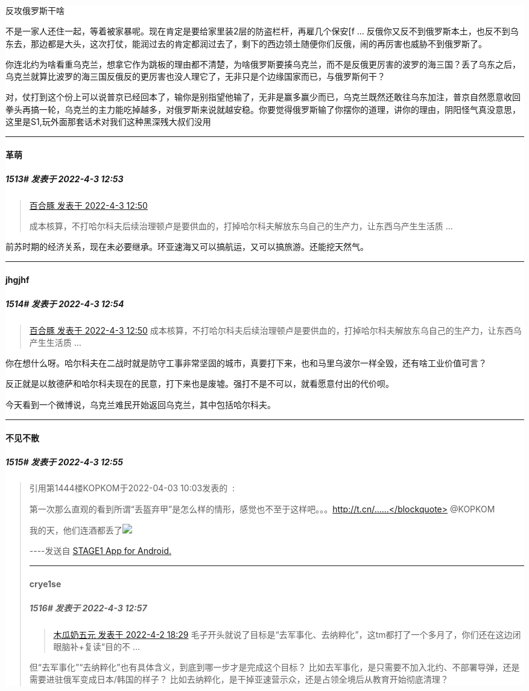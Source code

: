 反攻俄罗斯干啥

不是一家人还住一起，等着被家暴呢。现在肯定是要给家里装2层的防盗栏杆，再雇几个保安[f ...</blockquote>
反俄你又反不到俄罗斯本土，也反不到乌东去，那边都是大头，这次打仗，能润过去的肯定都润过去了，剩下的西边领土随便你们反俄，闹的再厉害也威胁不到俄罗斯了。

你连北约为啥看重乌克兰，想拿它作为跳板的理由都不清楚，为啥俄罗斯要揍乌克兰，而不是反俄更厉害的波罗的海三国？丢了乌东之后，乌克兰就算比波罗的海三国反俄反的更厉害也没人理它了，无非只是个边缘国家而已，与俄罗斯何干？

对，仗打到这个份上可以说普京已经回本了，输你是别指望他输了，无非是赢多赢少而已，乌克兰既然还敢往乌东加注，普京自然愿意收回拳头再搞一轮，乌克兰的主力能吃掉越多，对俄罗斯来说就越安稳。你要觉得俄罗斯输了你摆你的道理，讲你的理由，阴阳怪气真没意思，这里是S1,玩外面那套话术对我们这种黑深残大叔们没用

*****

####  革萌  
##### 1513#       发表于 2022-4-3 12:53

<blockquote><a href="httphttps://bbs.saraba1st.com/2b/forum.php?mod=redirect&amp;goto=findpost&amp;pid=55297843&amp;ptid=2061824" target="_blank">百合豚 发表于 2022-4-3 12:50</a>

成本核算，不打哈尔科夫后续治理顿卢是要供血的，打掉哈尔科夫解放东乌自己的生产力，让东西乌产生生活质 ...</blockquote>
前苏时期的经济关系，现在未必要继承。环亚速海又可以搞航运，又可以搞旅游。还能挖天然气。

*****

####  jhgjhf  
##### 1514#       发表于 2022-4-3 12:54

<blockquote><a href="httphttps://bbs.saraba1st.com/2b/forum.php?mod=redirect&amp;goto=findpost&amp;pid=55297843&amp;ptid=2061824" target="_blank">百合豚 发表于 2022-4-3 12:50</a>
成本核算，不打哈尔科夫后续治理顿卢是要供血的，打掉哈尔科夫解放东乌自己的生产力，让东西乌产生生活质 ...</blockquote>
你在想什么呀。哈尔科夫在二战时就是防守工事非常坚固的城市，真要打下来，也和马里乌波尔一样全毁，还有啥工业价值可言？

反正就是以敖德萨和哈尔科夫现在的民意，打下来也是废墟。强打不是不可以，就看愿意付出的代价呗。

今天看到一个微博说，乌克兰难民开始返回乌克兰，其中包括哈尔科夫。

*****

####  不见不散  
##### 1515#       发表于 2022-4-3 12:55

<blockquote>引用第1444楼KOPKOM于2022-04-03 10:03发表的  :

第一次那么直观的看到所谓“丢盔弃甲”是怎么样的情形，感觉也不至于这样吧。。。http://t.cn/......</blockquote>
@KOPKOM

我的天，他们连酒都丢了<img src="https://static.saraba1st.com/image/smiley/face2017/102.png" referrerpolicy="no-referrer">

----发送自 [STAGE1 App for Android.](http://stage1.5j4m.com/?1.37)

*****

####  crye1se  
##### 1516#       发表于 2022-4-3 12:57

<blockquote><a href="httphttps://bbs.saraba1st.com/2b/forum.php?mod=redirect&amp;goto=findpost&amp;pid=55288266&amp;ptid=2061824" target="_blank">木瓜奶五元 发表于 2022-4-2 18:29</a>
毛子开头就说了目标是“去军事化、去纳粹化”，这tm都打了一个多月了，你们还在这边闭眼脑补+复读“目的不 ...</blockquote>
但“去军事化”“去纳粹化”也有具体含义，到底到哪一步才是完成这个目标？
比如去军事化，是只需要不加入北约、不部署导弹，还是需要进驻俄军变成日本/韩国的样子？
比如去纳粹化，是干掉亚速营示众，还是占领全境后从教育开始彻底清理？
